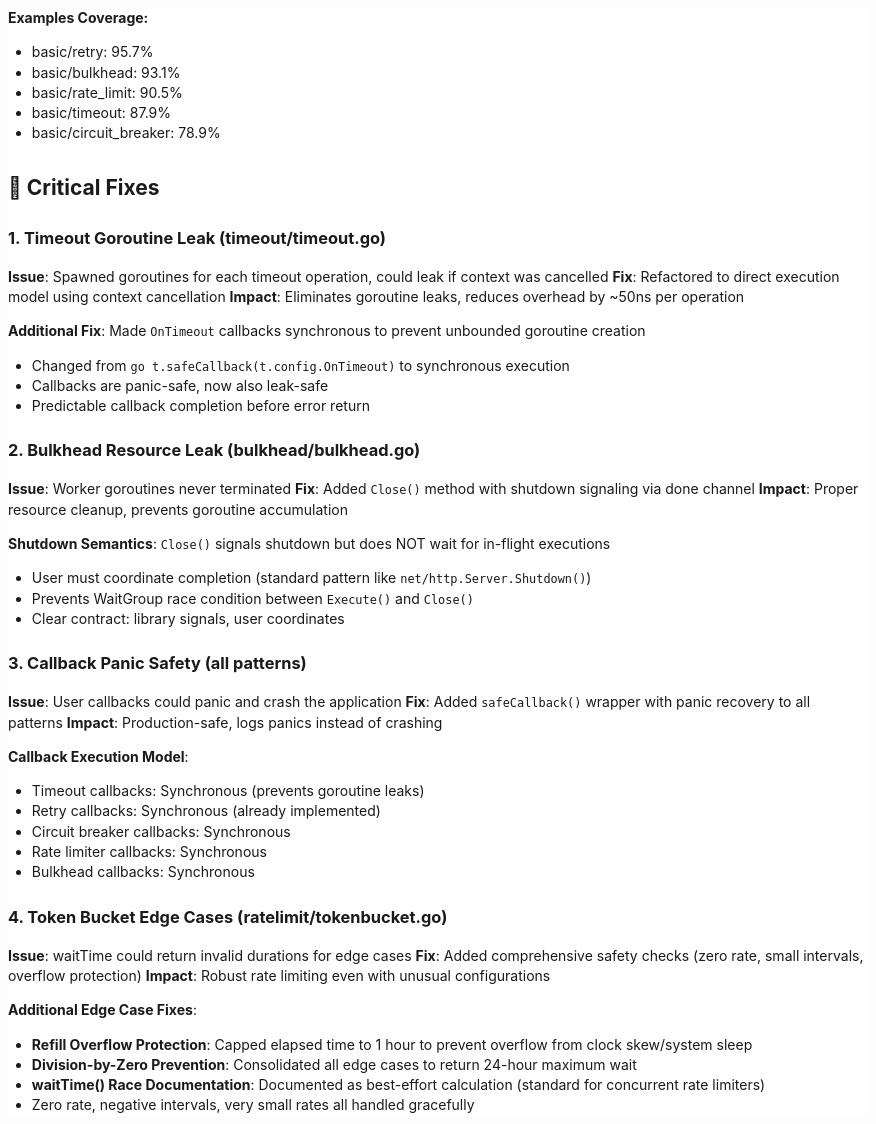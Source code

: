 **Examples Coverage:**
- basic/retry: 95.7%
- basic/bulkhead: 93.1%
- basic/rate_limit: 90.5%
- basic/timeout: 87.9%
- basic/circuit_breaker: 78.9%

## 🔧 Critical Fixes

### 1. Timeout Goroutine Leak (timeout/timeout.go)
**Issue**: Spawned goroutines for each timeout operation, could leak if context was cancelled
**Fix**: Refactored to direct execution model using context cancellation
**Impact**: Eliminates goroutine leaks, reduces overhead by ~50ns per operation

**Additional Fix**: Made `OnTimeout` callbacks synchronous to prevent unbounded goroutine creation
- Changed from `go t.safeCallback(t.config.OnTimeout)` to synchronous execution
- Callbacks are panic-safe, now also leak-safe
- Predictable callback completion before error return

### 2. Bulkhead Resource Leak (bulkhead/bulkhead.go)
**Issue**: Worker goroutines never terminated
**Fix**: Added `Close()` method with shutdown signaling via done channel
**Impact**: Proper resource cleanup, prevents goroutine accumulation

**Shutdown Semantics**: `Close()` signals shutdown but does NOT wait for in-flight executions
- User must coordinate completion (standard pattern like `net/http.Server.Shutdown()`)
- Prevents WaitGroup race condition between `Execute()` and `Close()`
- Clear contract: library signals, user coordinates

### 3. Callback Panic Safety (all patterns)
**Issue**: User callbacks could panic and crash the application
**Fix**: Added `safeCallback()` wrapper with panic recovery to all patterns
**Impact**: Production-safe, logs panics instead of crashing

**Callback Execution Model**:
- Timeout callbacks: Synchronous (prevents goroutine leaks)
- Retry callbacks: Synchronous (already implemented)
- Circuit breaker callbacks: Synchronous
- Rate limiter callbacks: Synchronous
- Bulkhead callbacks: Synchronous

### 4. Token Bucket Edge Cases (ratelimit/tokenbucket.go)
**Issue**: waitTime could return invalid durations for edge cases
**Fix**: Added comprehensive safety checks (zero rate, small intervals, overflow protection)
**Impact**: Robust rate limiting even with unusual configurations

**Additional Edge Case Fixes**:
- **Refill Overflow Protection**: Capped elapsed time to 1 hour to prevent overflow from clock skew/system sleep
- **Division-by-Zero Prevention**: Consolidated all edge cases to return 24-hour maximum wait
- **waitTime() Race Documentation**: Documented as best-effort calculation (standard for concurrent rate limiters)
- Zero rate, negative intervals, very small rates all handled gracefully
